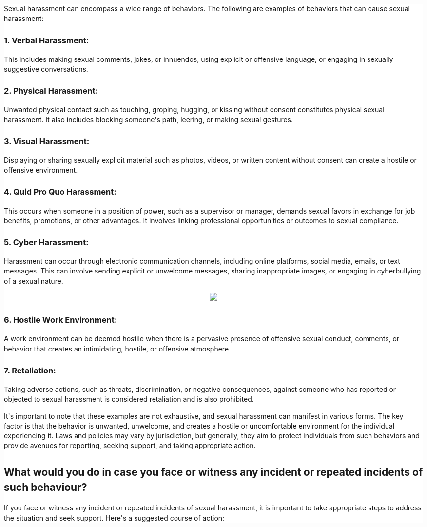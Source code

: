 Sexual harassment can encompass a wide range of behaviors. The following are examples of behaviors that can cause sexual harassment:

### 1. Verbal Harassment: 
This includes making sexual comments, jokes, or innuendos, using explicit or offensive language, or engaging in sexually suggestive conversations.

### 2. Physical Harassment: 
Unwanted physical contact such as touching, groping, hugging, or kissing without consent constitutes physical sexual harassment. It also includes blocking someone's path, leering, or making sexual gestures.

### 3. Visual Harassment: 
Displaying or sharing sexually explicit material such as photos, videos, or written content without consent can create a hostile or offensive environment.

### 4. Quid Pro Quo Harassment: 
This occurs when someone in a position of power, such as a supervisor or manager, demands sexual favors in exchange for job benefits, promotions, or other advantages. It involves linking professional opportunities or outcomes to sexual compliance.

### 5. Cyber Harassment: 
Harassment can occur through electronic communication channels, including online platforms, social media, emails, or text messages. This can involve sending explicit or unwelcome messages, sharing inappropriate images, or engaging in cyberbullying of a sexual nature.


<div style = "text-align:center" >
    <img src = "https://pbs.twimg.com/media/Ek5TzYUVMAASfQ7.jpg"/>
</div>

### 6. Hostile Work Environment: 
A work environment can be deemed hostile when there is a pervasive presence of offensive sexual conduct, comments, or behavior that creates an intimidating, hostile, or offensive atmosphere.

### 7. Retaliation: 
Taking adverse actions, such as threats, discrimination, or negative consequences, against someone who has reported or objected to sexual harassment is considered retaliation and is also prohibited.

It's important to note that these examples are not exhaustive, and sexual harassment can manifest in various forms. The key factor is that the behavior is unwanted, unwelcome, and creates a hostile or uncomfortable environment for the individual experiencing it. Laws and policies may vary by jurisdiction, but generally, they aim to protect individuals from such behaviors and provide avenues for reporting, seeking support, and taking appropriate action.


## What would you do in case you face or witness any incident or repeated incidents of such behaviour?

If you face or witness any incident or repeated incidents of sexual harassment, it is important to take appropriate steps to address the situation and seek support. Here's a suggested course of action:
